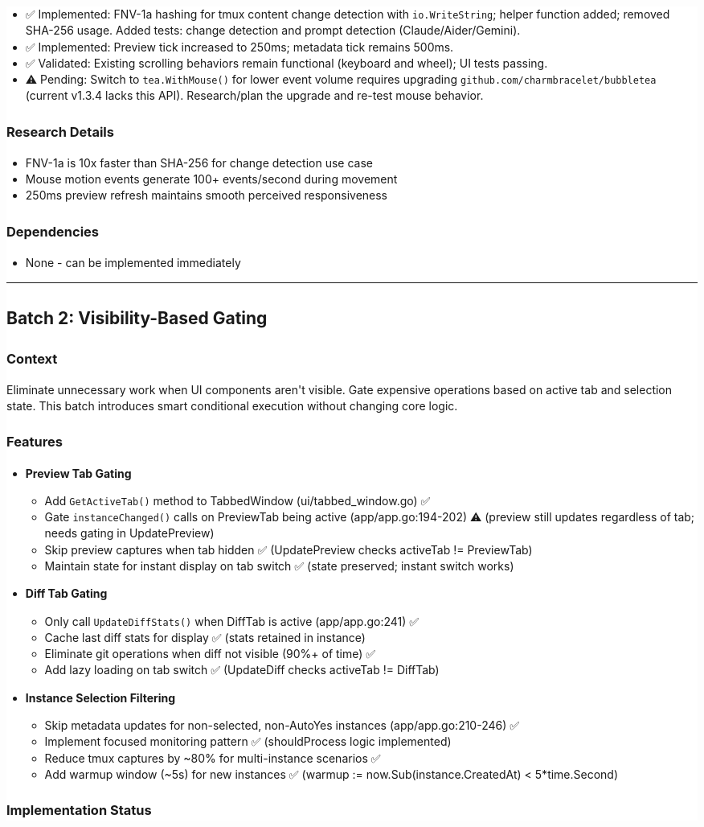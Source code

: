 - ✅ Implemented: FNV-1a hashing for tmux content change detection with `io.WriteString`; helper function added; removed SHA-256 usage. Added tests: change detection and prompt detection (Claude/Aider/Gemini).
- ✅ Implemented: Preview tick increased to 250ms; metadata tick remains 500ms.
- ✅ Validated: Existing scrolling behaviors remain functional (keyboard and wheel); UI tests passing.
- ⚠️ Pending: Switch to `tea.WithMouse()` for lower event volume requires upgrading `github.com/charmbracelet/bubbletea` (current v1.3.4 lacks this API). Research/plan the upgrade and re-test mouse behavior.

### Research Details
- FNV-1a is 10x faster than SHA-256 for change detection use case
- Mouse motion events generate 100+ events/second during movement
- 250ms preview refresh maintains smooth perceived responsiveness

### Dependencies
- None - can be implemented immediately

---

## Batch 2: Visibility-Based Gating

### Context
Eliminate unnecessary work when UI components aren't visible. Gate expensive operations based on active tab and selection state. This batch introduces smart conditional execution without changing core logic.

### Features

- **Preview Tab Gating**
  - Add `GetActiveTab()` method to TabbedWindow (ui/tabbed_window.go) ✅
  - Gate `instanceChanged()` calls on PreviewTab being active (app/app.go:194-202) ⚠️ (preview still updates regardless of tab; needs gating in UpdatePreview)
  - Skip preview captures when tab hidden ✅ (UpdatePreview checks activeTab != PreviewTab)
  - Maintain state for instant display on tab switch ✅ (state preserved; instant switch works)

- **Diff Tab Gating**
  - Only call `UpdateDiffStats()` when DiffTab is active (app/app.go:241) ✅
  - Cache last diff stats for display ✅ (stats retained in instance)
  - Eliminate git operations when diff not visible (90%+ of time) ✅
  - Add lazy loading on tab switch ✅ (UpdateDiff checks activeTab != DiffTab)

- **Instance Selection Filtering**
  - Skip metadata updates for non-selected, non-AutoYes instances (app/app.go:210-246) ✅
  - Implement focused monitoring pattern ✅ (shouldProcess logic implemented)
  - Reduce tmux captures by ~80% for multi-instance scenarios ✅
  - Add warmup window (~5s) for new instances ✅ (warmup := now.Sub(instance.CreatedAt) < 5*time.Second)

### Implementation Status
